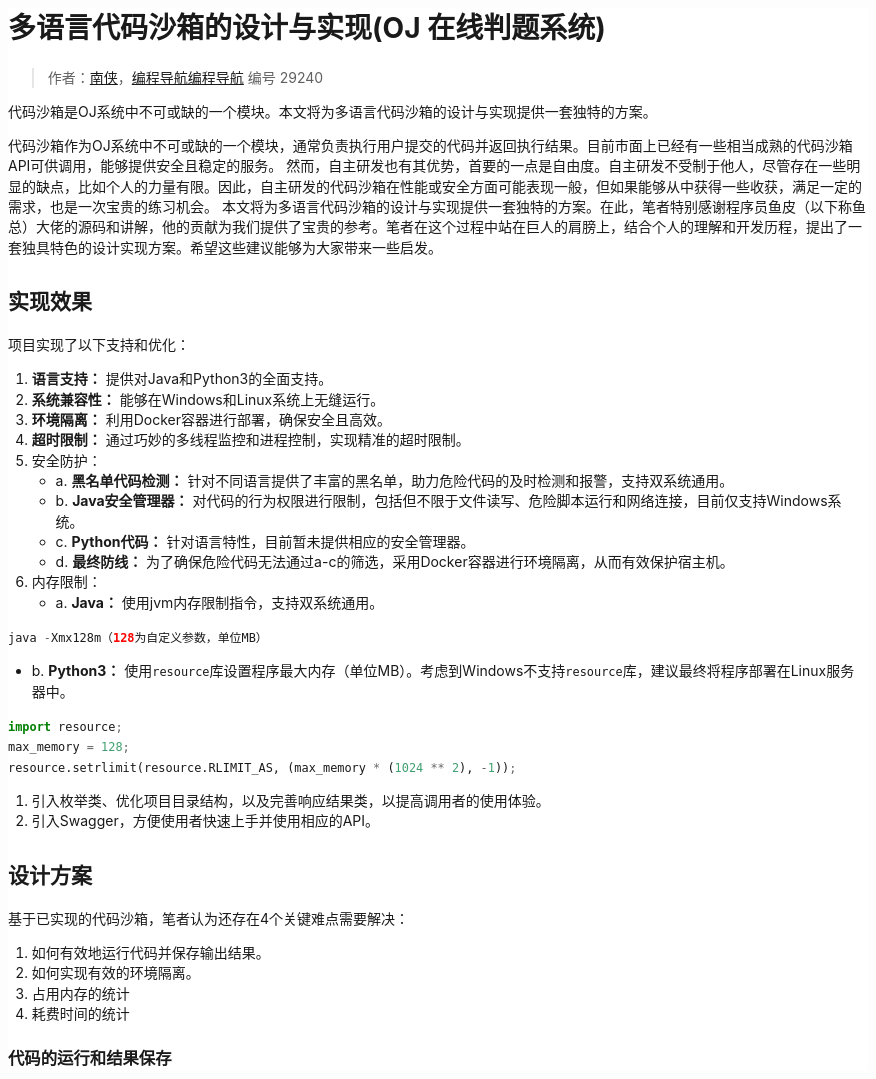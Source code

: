 # 多语言代码沙箱的设计与实现(OJ 在线判题系统)

> 作者：[南侠](https://gitee.com/crzzx)，[编程导航编程导航](https://wx.zsxq.com/dweb2/index/group/51122858222824) 编号 29240

代码沙箱是OJ系统中不可或缺的一个模块。本文将为多语言代码沙箱的设计与实现提供一套独特的方案。

代码沙箱作为OJ系统中不可或缺的一个模块，通常负责执行用户提交的代码并返回执行结果。目前市面上已经有一些相当成熟的代码沙箱API可供调用，能够提供安全且稳定的服务。 然而，自主研发也有其优势，首要的一点是自由度。自主研发不受制于他人，尽管存在一些明显的缺点，比如个人的力量有限。因此，自主研发的代码沙箱在性能或安全方面可能表现一般，但如果能够从中获得一些收获，满足一定的需求，也是一次宝贵的练习机会。 本文将为多语言代码沙箱的设计与实现提供一套独特的方案。在此，笔者特别感谢程序员鱼皮（以下称鱼总）大佬的源码和讲解，他的贡献为我们提供了宝贵的参考。笔者在这个过程中站在巨人的肩膀上，结合个人的理解和开发历程，提出了一套独具特色的设计实现方案。希望这些建议能够为大家带来一些启发。

## 实现效果

项目实现了以下支持和优化：

1. **语言支持：** 提供对Java和Python3的全面支持。
2. **系统兼容性：** 能够在Windows和Linux系统上无缝运行。
3. **环境隔离：** 利用Docker容器进行部署，确保安全且高效。
4. **超时限制：** 通过巧妙的多线程监控和进程控制，实现精准的超时限制。
5. 安全防护：
   - a. **黑名单代码检测：** 针对不同语言提供了丰富的黑名单，助力危险代码的及时检测和报警，支持双系统通用。
   - b. **Java安全管理器：** 对代码的行为权限进行限制，包括但不限于文件读写、危险脚本运行和网络连接，目前仅支持Windows系统。
   - c. **Python代码：** 针对语言特性，目前暂未提供相应的安全管理器。
   - d. **最终防线：** 为了确保危险代码无法通过a-c的筛选，采用Docker容器进行环境隔离，从而有效保护宿主机。
6. 内存限制：
   - a. **Java：** 使用jvm内存限制指令，支持双系统通用。

```java
java -Xmx128m（128为自定义参数，单位MB）
```

- b. **Python3：** 使用`resource`库设置程序最大内存（单位MB）。考虑到Windows不支持`resource`库，建议最终将程序部署在Linux服务器中。

```python
import resource;
max_memory = 128;
resource.setrlimit(resource.RLIMIT_AS, (max_memory * (1024 ** 2), -1));
```

1. 引入枚举类、优化项目目录结构，以及完善响应结果类，以提高调用者的使用体验。
2. 引入Swagger，方便使用者快速上手并使用相应的API。

## 设计方案

基于已实现的代码沙箱，笔者认为还存在4个关键难点需要解决：

1. 如何有效地运行代码并保存输出结果。
2. 如何实现有效的环境隔离。
3. 占用内存的统计
4. 耗费时间的统计

### 代码的运行和结果保存
